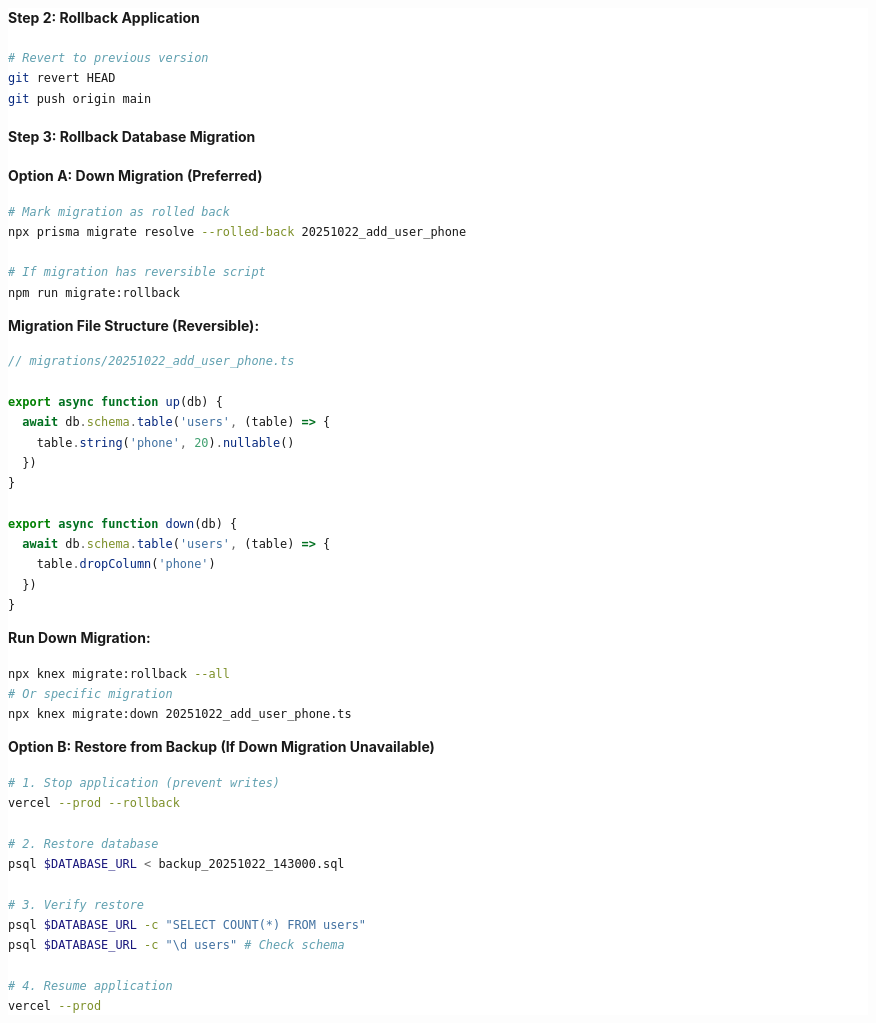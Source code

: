#### Step 2: Rollback Application

```bash
# Revert to previous version
git revert HEAD
git push origin main
```

#### Step 3: Rollback Database Migration

**Option A: Down Migration (Preferred)**

```bash
# Mark migration as rolled back
npx prisma migrate resolve --rolled-back 20251022_add_user_phone

# If migration has reversible script
npm run migrate:rollback
```

**Migration File Structure (Reversible):**
```typescript
// migrations/20251022_add_user_phone.ts

export async function up(db) {
  await db.schema.table('users', (table) => {
    table.string('phone', 20).nullable()
  })
}

export async function down(db) {
  await db.schema.table('users', (table) => {
    table.dropColumn('phone')
  })
}
```

**Run Down Migration:**
```bash
npx knex migrate:rollback --all
# Or specific migration
npx knex migrate:down 20251022_add_user_phone.ts
```

**Option B: Restore from Backup (If Down Migration Unavailable)**

```bash
# 1. Stop application (prevent writes)
vercel --prod --rollback

# 2. Restore database
psql $DATABASE_URL < backup_20251022_143000.sql

# 3. Verify restore
psql $DATABASE_URL -c "SELECT COUNT(*) FROM users"
psql $DATABASE_URL -c "\d users" # Check schema

# 4. Resume application
vercel --prod
```
